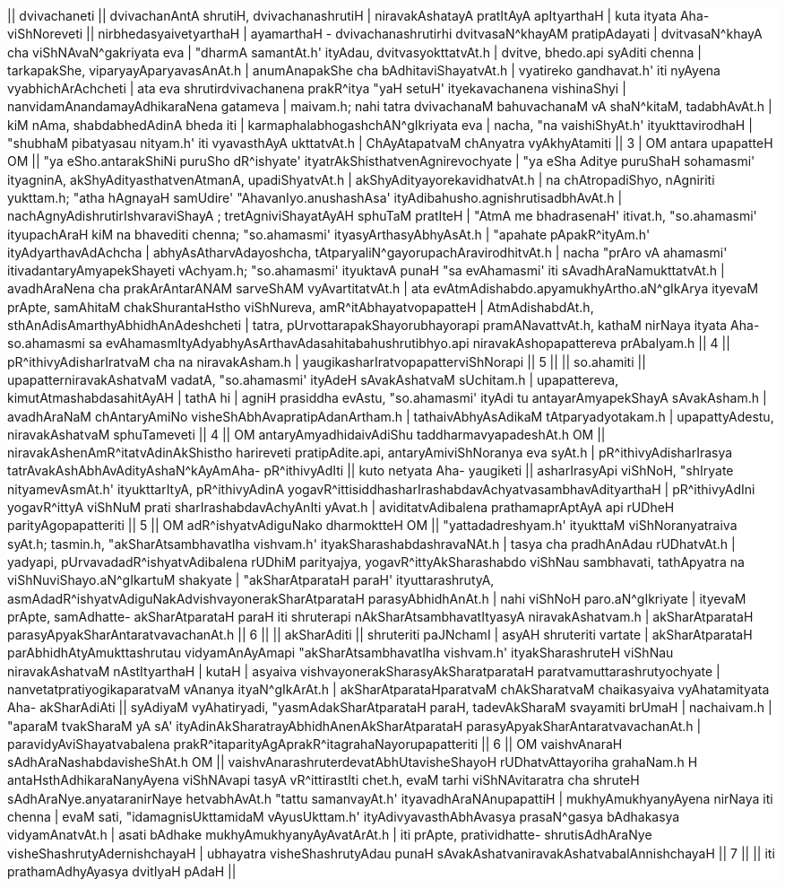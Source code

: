 || dvivachaneti || dvivachanAntA shrutiH, dvivachanashrutiH | niravakAshatayA pratItAyA apItyarthaH | kuta ityata Aha- viShNoreveti || nirbhedasyaivetyarthaH | ayamarthaH - dvivachanashrutirhi dvitvasaN^khayAM pratipAdayati | dvitvasaN^khayA cha viShNAvaN^gakriyata eva | "dharmA samantAt.h' ityAdau, dvitvasyokttatvAt.h | dvitve, bhedo.api syAditi chenna | tarkapakShe, viparyayAparyavasAnAt.h | anumAnapakShe cha bAdhitaviShayatvAt.h | vyatireko gandhavat.h' iti nyAyena vyabhichArAchcheti | ata eva shrutirdvivachanena prakR^itya "yaH setuH' ityekavachanena vishinaShyi | nanvidamAnandamayAdhikaraNena gatameva | maivam.h; nahi tatra dvivachanaM bahuvachanaM vA shaN^kitaM, tadabhAvAt.h | kiM nAma, shabdabhedAdinA bheda iti | karmaphalabhogashchAN^gIkriyata eva | nacha, "na vaishiShyAt.h' ityukttavirodhaH | "shubhaM pibatyasau nityam.h' iti vyavasthAyA ukttatvAt.h | ChAyAtapatvaM chAnyatra vyAkhyAtamiti || 3 | OM antara upapatteH OM || "ya eSho.antarakShiNi puruSho dR^ishyate' ityatrAkShisthatvenAgnirevochyate | "ya eSha Aditye puruShaH sohamasmi' ityagninA, akShyAdityasthatvenAtmanA, upadiShyatvAt.h | akShyAdityayorekavidhatvAt.h | na chAtropadiShyo, nAgniriti yukttam.h; "atha hAgnayaH samUdire' "AhavanIyo.anushashAsa' ityAdibahusho.agnishrutisadbhAvAt.h | nachAgnyAdishrutirIshvaraviShayA ; tretAgniviShayatAyAH sphuTaM pratIteH | "AtmA me bhadrasenaH' itivat.h, "so.ahamasmi' ityupachAraH kiM na bhavediti chenna; "so.ahamasmi' ityasyArthasyAbhyAsAt.h | "apahate pApakR^ityAm.h' ityAdyarthavAdAchcha | abhyAsAtharvAdayoshcha, tAtparyaliN^gayorupachAravirodhitvAt.h | nacha "prAro vA ahamasmi' itivadantaryAmyapekShayeti vAchyam.h; "so.ahamasmi' ityuktavA punaH "sa evAhamasmi' iti sAvadhAraNamukttatvAt.h | avadhAraNena cha prakArAntarANAM sarveShAM vyAvartitatvAt.h | ata evAtmAdishabdo.apyamukhyArtho.aN^gIkArya ityevaM prApte, samAhitaM chakShurantaHstho viShNureva, amR^itAbhayatvopapatteH | AtmAdishabdAt.h, sthAnAdisAmarthyAbhidhAnAdeshcheti | tatra, pUrvottarapakShayorubhayorapi pramANavattvAt.h, kathaM nirNaya ityata Aha- 
so.ahamasmi sa evAhamasmItyAdyabhyAsArthavAdasahitabahushrutibhyo.api niravakAshopapattereva prAbalyam.h || 4 || pR^ithivyAdisharIratvaM cha na niravakAsham.h | yaugikasharIratvopapatterviShNorapi || 5 ||
|| so.ahamiti || upapatterniravakAshatvaM vadatA, "so.ahamasmi' ityAdeH sAvakAshatvaM sUchitam.h | upapattereva, kimutAtmashabdasahitAyAH | tathA hi | agniH prasiddha evAstu, "so.ahamasmi' ityAdi tu antayarAmyapekShayA sAvakAsham.h | avadhAraNaM chAntaryAmiNo visheShAbhAvapratipAdanArtham.h | tathaivAbhyAsAdikaM tAtparyadyotakam.h | upapattyAdestu, niravakAshatvaM sphuTameveti || 4 || OM antaryAmyadhidaivAdiShu taddharmavyapadeshAt.h OM || niravakAshenAmR^itatvAdinAkShistho harireveti pratipAdite.api, antaryAmiviShNoranya eva syAt.h | pR^ithivyAdisharIrasya tatrAvakAshAbhAvAdityAshaN^kAyAmAha- pR^ithivyAdIti || kuto netyata Aha- yaugiketi || asharIrasyApi viShNoH, "shIryate nityamevAsmAt.h'  ityukttarItyA, pR^ithivyAdinA yogavR^ittisiddhasharIrashabdavAchyatvasambhavAdityarthaH | pR^ithivyAdIni yogavR^ittyA viShNuM prati sharIrashabdavAchyAnIti yAvat.h | aviditatvAdibalena prathamaprAptAyA api rUDheH parityAgopapatteriti || 5 || OM adR^ishyatvAdiguNako dharmoktteH OM || "yattadadreshyam.h' ityukttaM viShNoranyatraiva syAt.h; tasmin.h, "akSharAtsambhavatIha vishvam.h' ityakSharashabdashravaNAt.h | tasya cha pradhAnAdau rUDhatvAt.h | yadyapi, pUrvavadadR^ishyatvAdibalena rUDhiM parityajya, yogavR^ittyAkSharashabdo viShNau sambhavati, tathApyatra na viShNuviShayo.aN^gIkartuM shakyate | "akSharAtparataH paraH' ityuttarashrutyA, asmAdadR^ishyatvAdiguNakAdvishvayonerakSharAtparataH parasyAbhidhAnAt.h | nahi viShNoH paro.aN^gIkriyate | ityevaM prApte, samAdhatte- 
akSharAtparataH paraH iti shruterapi nAkSharAtsambhavatItyasyA niravakAshatvam.h | akSharAtparataH parasyApyakSharAntaratvavachanAt.h || 6 ||
|| akSharAditi || shruteriti paJNchamI | asyAH shruteriti vartate | akSharAtparataH parAbhidhAtyAmukttashrutau vidyamAnAyAmapi "akSharAtsambhavatIha vishvam.h' ityakSharashruteH viShNau niravakAshatvaM nAstItyarthaH | kutaH | asyaiva 
vishvayonerakSharasyAkSharatparataH paratvamuttarashrutyochyate | nanvetatpratiyogikaparatvaM vAnanya ityaN^gIkArAt.h | akSharAtparataHparatvaM chAkSharatvaM chaikasyaiva vyAhatamityata Aha- akSharAdiAti || syAdiyaM vyAhatiryadi, "yasmAdakSharAtparataH paraH, tadevAkSharaM svayamiti brUmaH | nachaivam.h | "aparaM tvakSharaM yA sA' ityAdinAkSharatrayAbhidhAnenAkSharAtparataH parasyApyakSharAntaratvavachanAt.h | paravidyAviShayatvabalena prakR^itaparityAgAprakR^itagrahaNayorupapatteriti || 6 || OM vaishvAnaraH sAdhAraNashabdavisheShAt.h OM || vaishvAnarashruterdevatAbhUtavisheShayoH rUDhatvAttayoriha grahaNam.h H antaHsthAdhikaraNanyAyena viShNAvapi tasyA vR^ittirastIti chet.h, evaM tarhi viShNAvitaratra cha shruteH sAdhAraNye.anyataranirNaye hetvabhAvAt.h "tattu samanvayAt.h' ityavadhAraNAnupapattiH | mukhyAmukhyanyAyena nirNaya iti chenna | evaM sati, "idamagnisUkttamidaM vAyusUkttam.h' ityAdivyavasthAbhAvasya prasaN^gasya bAdhakasya vidyamAnatvAt.h | asati bAdhake mukhyAmukhyanyAyAvatArAt.h | iti prApte, pratividhatte- 
shrutisAdhAraNye visheShashrutyAdernishchayaH | ubhayatra visheShashrutyAdau punaH sAvakAshatvaniravakAshatvabalAnnishchayaH || 7 || 
|| iti prathamAdhyAyasya dvitIyaH pAdaH ||
